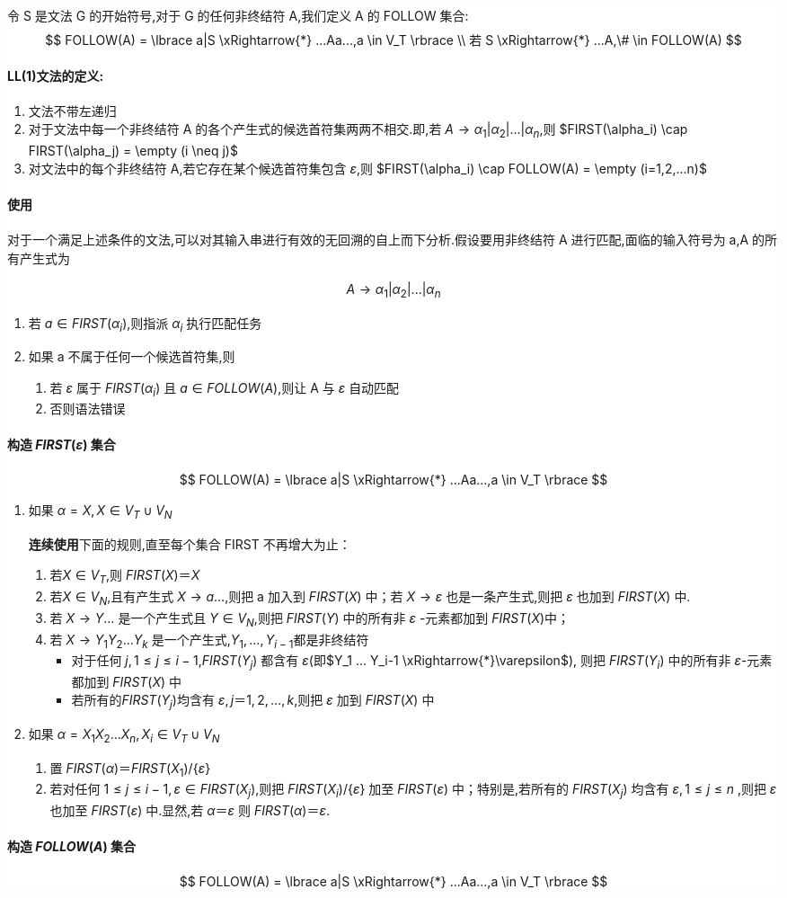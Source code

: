 令 S 是文法 G 的开始符号,对于 G 的任何非终结符 A,我们定义 A 的 FOLLOW 集合:
$$
FOLLOW(A) = \lbrace a|S \xRightarrow{*} ...Aa...,a \in V_T \rbrace \\
若 S \xRightarrow{*} ...A,\# \in FOLLOW(A)
$$

#### LL(1)文法的定义:

1. 文法不带左递归
2. 对于文法中每一个非终结符 A 的各个产生式的候选首符集两两不相交.即,若 $A \rightarrow \alpha_1|\alpha_2|...|\alpha_n$,则 $FIRST(\alpha_i) \cap FIRST(\alpha_j) = \empty (i \neq j)$
3. 对文法中的每个非终结符 A,若它存在某个候选首符集包含 $\varepsilon$,则 $FIRST(\alpha_i) \cap FOLLOW(A) = \empty (i=1,2,...n)$


#### 使用
对于一个满足上述条件的文法,可以对其输入串进行有效的无回溯的自上而下分析.假设要用非终结符 A 进行匹配,面临的输入符号为 a,A 的所有产生式为

$$
A \rightarrow \alpha_1|\alpha_2|...|\alpha_n
$$

1. 若 $a \in FIRST(\alpha_i)$,则指派 $\alpha_i$ 执行匹配任务
2. 如果 a 不属于任何一个候选首符集,则

   1. 若 $\varepsilon$ 属于 $FIRST(\alpha_i)$ 且 $a \in FOLLOW(A)$,则让 A 与 $\varepsilon$ 自动匹配
   2. 否则语法错误

#### 构造 $FIRST(\varepsilon)$ 集合

$$
FOLLOW(A) = \lbrace a|S \xRightarrow{*} ...Aa...,a \in V_T \rbrace
$$

1. 如果 $\alpha = X,X \in V_T \cup V_N$ 

   **连续使用**下面的规则,直至每个集合 FIRST 不再增大为止：
   1. 若$X \in V_T$,则 $FIRST(X)＝{X}$
   2. 若$X \in V_N$,且有产生式 $X \rightarrow a…$,则把 a 加入到 $FIRST(X)$ 中；若 $X \rightarrow \varepsilon$ 也是一条产生式,则把 $\varepsilon$ 也加到 $FIRST(X)$ 中.
   3. 若 $X \rightarrow Y…$ 是一个产生式且 $Y \in V_N$,则把 $FIRST(Y)$ 中的所有非 $\varepsilon$ -元素都加到 $FIRST(X)$中；
   4. 若 $X \rightarrow Y_1 Y_2 … Y_k$ 是一个产生式,$Y_1,…,Y_{i-1}$都是非终结符
      - 对于任何 $j,1 \le j \le i-1$,$FIRST(Y_j)$ 都含有 $\varepsilon$(即$Y_1 … Y_i-1 \xRightarrow{*}\varepsilon$), 则把 $FIRST(Y_i)$ 中的所有非 $\varepsilon$-元素都加到 $FIRST(X)$ 中
      - 若所有的$FIRST(Y_j)$均含有 $\varepsilon,j＝1,2,…,k$,则把 $\varepsilon$ 加到 $FIRST(X)$ 中

2. 如果 $\alpha = X_1X_2...X_n,X_i \in V_T \cup V_N$ 

   1. 置 $FIRST(α) ＝FIRST(X_1) / \{\varepsilon\}$
   2. 若对任何 $1≤j≤i-1,\varepsilon∈FIRST(X_j)$,则把 $FIRST(X_i)/\{ε\}$ 加至 $FIRST(\varepsilon)$ 中；特别是,若所有的 $FIRST(X_j)$ 均含有 $\varepsilon,1≤j≤n$ ,则把 $\varepsilon$ 也加至 $FIRST(\varepsilon)$ 中.显然,若 $\alpha＝\varepsilon$ 则 $FIRST(\alpha)＝{\varepsilon}$.

#### 构造 $FOLLOW(A)$ 集合
$$
FOLLOW(A) = \lbrace a|S \xRightarrow{*} ...Aa...,a \in V_T \rbrace
$$
